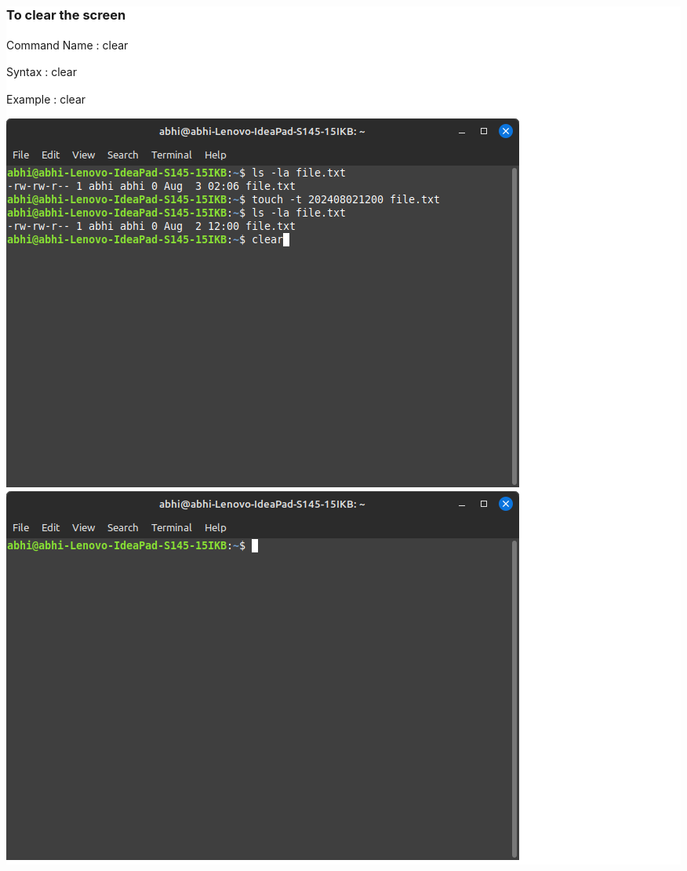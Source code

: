 ### To clear the screen
Command Name : clear

Syntax : clear

Example : clear

![](./pics/33.png)
![](./pics/34.png)
